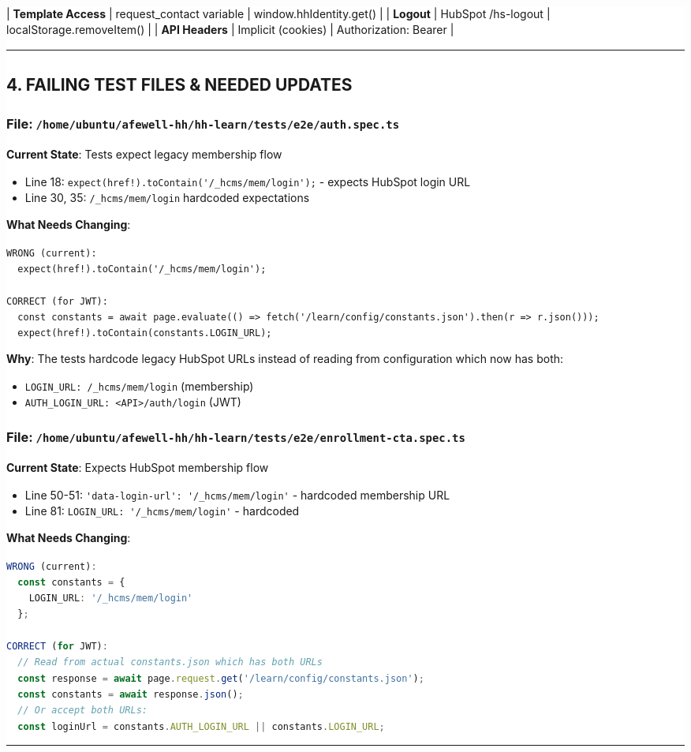 | **Template Access** | request_contact variable | window.hhIdentity.get() |
| **Logout** | HubSpot /hs-logout | localStorage.removeItem() |
| **API Headers** | Implicit (cookies) | Authorization: Bearer |

---

## 4. FAILING TEST FILES & NEEDED UPDATES

### File: `/home/ubuntu/afewell-hh/hh-learn/tests/e2e/auth.spec.ts`

**Current State**: Tests expect legacy membership flow
- Line 18: `expect(href!).toContain('/_hcms/mem/login');` - expects HubSpot login URL
- Line 30, 35: `/_hcms/mem/login` hardcoded expectations

**What Needs Changing**:
```
WRONG (current):
  expect(href!).toContain('/_hcms/mem/login');
  
CORRECT (for JWT):
  const constants = await page.evaluate(() => fetch('/learn/config/constants.json').then(r => r.json()));
  expect(href!).toContain(constants.LOGIN_URL);
```

**Why**: The tests hardcode legacy HubSpot URLs instead of reading from configuration which now has both:
- `LOGIN_URL: /_hcms/mem/login` (membership)
- `AUTH_LOGIN_URL: <API>/auth/login` (JWT)

### File: `/home/ubuntu/afewell-hh/hh-learn/tests/e2e/enrollment-cta.spec.ts`

**Current State**: Expects HubSpot membership flow
- Line 50-51: `'data-login-url': '/_hcms/mem/login'` - hardcoded membership URL
- Line 81: `LOGIN_URL: '/_hcms/mem/login'` - hardcoded

**What Needs Changing**:
```typescript
WRONG (current):
  const constants = {
    LOGIN_URL: '/_hcms/mem/login'
  };

CORRECT (for JWT):
  // Read from actual constants.json which has both URLs
  const response = await page.request.get('/learn/config/constants.json');
  const constants = await response.json();
  // Or accept both URLs:
  const loginUrl = constants.AUTH_LOGIN_URL || constants.LOGIN_URL;
```

---